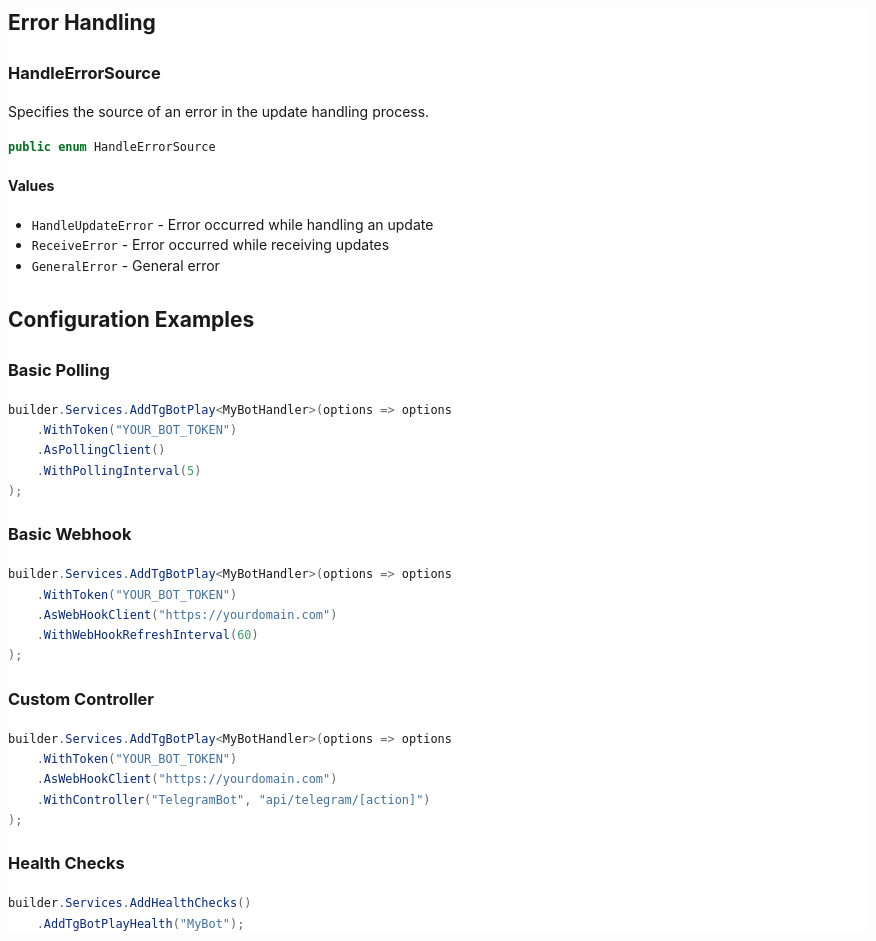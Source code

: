 ## Error Handling

### HandleErrorSource

Specifies the source of an error in the update handling process.

```csharp
public enum HandleErrorSource
```

#### Values

- `HandleUpdateError` - Error occurred while handling an update
- `ReceiveError` - Error occurred while receiving updates
- `GeneralError` - General error

## Configuration Examples

### Basic Polling

```csharp
builder.Services.AddTgBotPlay<MyBotHandler>(options => options
    .WithToken("YOUR_BOT_TOKEN")
    .AsPollingClient()
    .WithPollingInterval(5)
);
```

### Basic Webhook

```csharp
builder.Services.AddTgBotPlay<MyBotHandler>(options => options
    .WithToken("YOUR_BOT_TOKEN")
    .AsWebHookClient("https://yourdomain.com")
    .WithWebHookRefreshInterval(60)
);
```

### Custom Controller

```csharp
builder.Services.AddTgBotPlay<MyBotHandler>(options => options
    .WithToken("YOUR_BOT_TOKEN")
    .AsWebHookClient("https://yourdomain.com")
    .WithController("TelegramBot", "api/telegram/[action]")
);
```

### Health Checks

```csharp
builder.Services.AddHealthChecks()
    .AddTgBotPlayHealth("MyBot");
```
